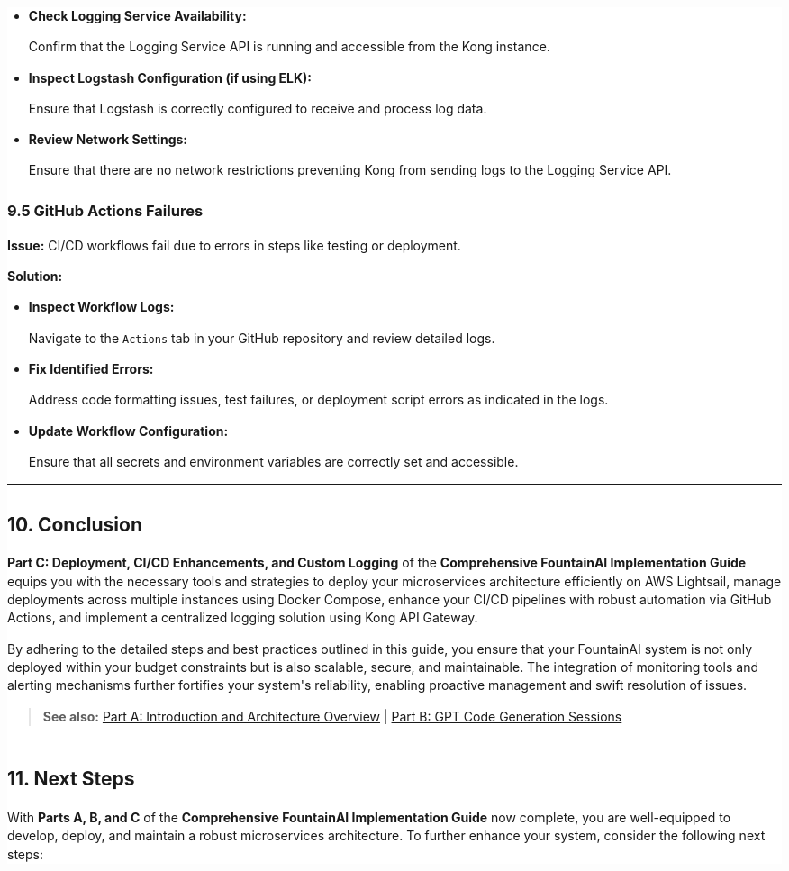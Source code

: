 - **Check Logging Service Availability:**
  
  Confirm that the Logging Service API is running and accessible from the Kong instance.

- **Inspect Logstash Configuration (if using ELK):**
  
  Ensure that Logstash is correctly configured to receive and process log data.

- **Review Network Settings:**
  
  Ensure that there are no network restrictions preventing Kong from sending logs to the Logging Service API.

### 9.5 GitHub Actions Failures

**Issue:** CI/CD workflows fail due to errors in steps like testing or deployment.

**Solution:**

- **Inspect Workflow Logs:**
  
  Navigate to the `Actions` tab in your GitHub repository and review detailed logs.

- **Fix Identified Errors:**
  
  Address code formatting issues, test failures, or deployment script errors as indicated in the logs.

- **Update Workflow Configuration:**
  
  Ensure that all secrets and environment variables are correctly set and accessible.

---

## 10. Conclusion

**Part C: Deployment, CI/CD Enhancements, and Custom Logging** of the **Comprehensive FountainAI Implementation Guide** equips you with the necessary tools and strategies to deploy your microservices architecture efficiently on AWS Lightsail, manage deployments across multiple instances using Docker Compose, enhance your CI/CD pipelines with robust automation via GitHub Actions, and implement a centralized logging solution using Kong API Gateway.

By adhering to the detailed steps and best practices outlined in this guide, you ensure that your FountainAI system is not only deployed within your budget constraints but is also scalable, secure, and maintainable. The integration of monitoring tools and alerting mechanisms further fortifies your system's reliability, enabling proactive management and swift resolution of issues.

> **See also:** [Part A: Introduction and Architecture Overview](#part-a-introduction-and-architecture-overview) | [Part B: GPT Code Generation Sessions](#part-b-gpt-code-generation-sessions)

---

## 11. Next Steps

With **Parts A, B, and C** of the **Comprehensive FountainAI Implementation Guide** now complete, you are well-equipped to develop, deploy, and maintain a robust microservices architecture. To further enhance your system, consider the following next steps:

